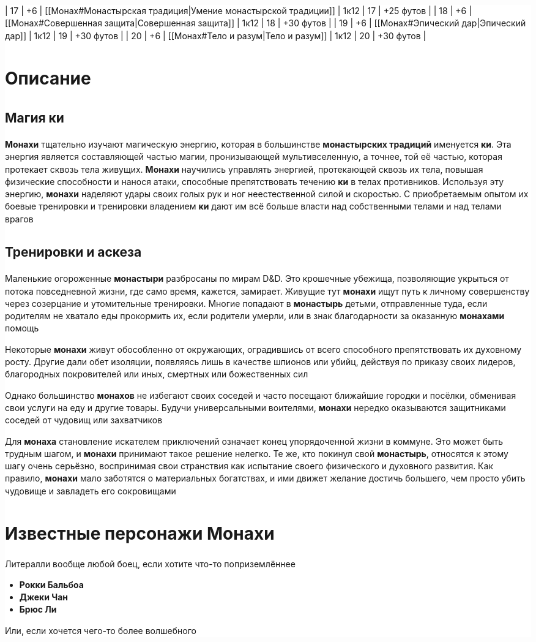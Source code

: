 | 17      | +6  | [[Монах#Монастырская традиция\|Умение монастырской традиции]]                                                                                                                        | 1к12             | 17      | +25 футов             |
| 18      | +6  | [[Монах#Совершенная защита\|Совершенная защита]]                                                                                                                                     | 1к12             | 18      | +30 футов             |
| 19      | +6  | [[Монах#Эпический дар\|Эпический дар]]                                                                                                                                               | 1к12             | 19      | +30 футов             |
| 20      | +6  | [[Монах#Тело и разум\|Тело и разум]]                                                                                                                                                 | 1к12             | 20      | +30 футов             |

# Описание
## Магия ки

**Монахи** тщательно изучают магическую энергию, которая в большинстве **монастырских традиций** именуется **ки**. Эта энергия является составляющей частью магии, пронизывающей мультивселенную, а точнее, той её частью, которая протекает сквозь тела живущих. **Монахи** научились управлять энергией, протекающей сквозь их тела, повышая физические способности и нанося атаки, способные препятствовать течению **ки** в телах противников. Используя эту энергию, **монахи** наделяют удары своих голых рук и ног неестественной силой и скоростью. С приобретаемым опытом их боевые тренировки и тренировки владением **ки** дают им всё больше власти над собственными телами и над телами врагов

## Тренировки и аскеза

Маленькие огороженные **монастыри** разбросаны по мирам D&D. Это крошечные убежища, позволяющие укрыться от потока повседневной жизни, где само время, кажется, замирает. Живущие тут **монахи** ищут путь к личному совершенству через созерцание и утомительные тренировки. Многие попадают в **монастырь** детьми, отправленные туда, если родителям не хватало еды прокормить их, если родители умерли, или в знак благодарности за оказанную **монахами** помощь

Некоторые **монахи** живут обособленно от окружающих, оградившись от всего способного препятствовать их духовному росту. Другие дали обет изоляции, появляясь лишь в качестве шпионов или убийц, действуя по приказу своих лидеров, благородных покровителей или иных, смертных или божественных сил

Однако большинство **монахов** не избегают своих соседей и часто посещают ближайшие городки и посёлки, обменивая свои услуги на еду и другие товары. Будучи универсальными воителями, **монахи** нередко оказываются защитниками соседей от чудовищ или захватчиков

Для **монаха** становление искателем приключений означает конец упорядоченной жизни в коммуне. Это может быть трудным шагом, и **монахи** принимают такое решение нелегко. Те же, кто покинул свой **монастырь**, относятся к этому шагу очень серьёзно, воспринимая свои странствия как испытание своего физического и духовного развития. Как правило, **монахи** мало заботятся о материальных богатствах, и ими движет желание достичь большего, чем просто убить чудовище и завладеть его сокровищами

# Известные персонажи Монахи

Литералли вообще любой боец, если хотите что-то поприземлённее

- **Рокки Бальбоа**
- **Джеки Чан**
- **Брюс Ли**

Или, если хочется чего-то более волшебного

